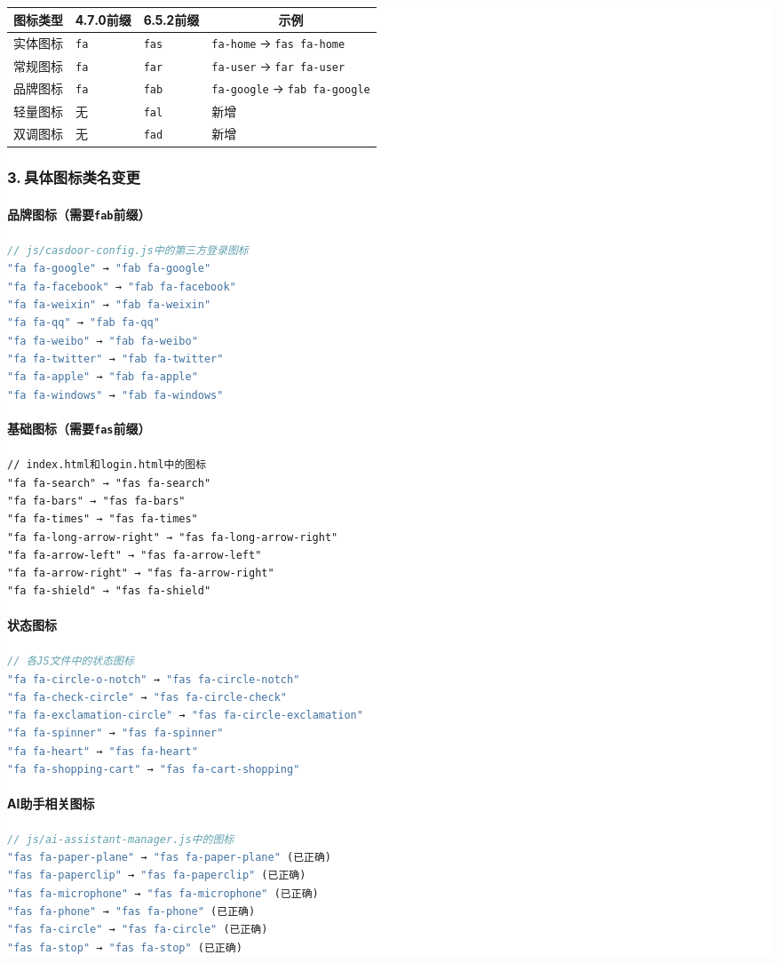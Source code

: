 | 图标类型 | 4.7.0前缀 | 6.5.2前缀 | 示例 |
|---------|------------|------------|-------|
| 实体图标 | `fa` | `fas` | `fa-home` → `fas fa-home` |
| 常规图标 | `fa` | `far` | `fa-user` → `far fa-user` |
| 品牌图标 | `fa` | `fab` | `fa-google` → `fab fa-google` |
| 轻量图标 | 无 | `fal` | 新增 |
| 双调图标 | 无 | `fad` | 新增 |

### 3. 具体图标类名变更

#### 品牌图标（需要`fab`前缀）
```javascript
// js/casdoor-config.js中的第三方登录图标
"fa fa-google" → "fab fa-google"
"fa fa-facebook" → "fab fa-facebook"
"fa fa-weixin" → "fab fa-weixin"
"fa fa-qq" → "fab fa-qq"
"fa fa-weibo" → "fab fa-weibo"
"fa fa-twitter" → "fab fa-twitter"
"fa fa-apple" → "fab fa-apple"
"fa fa-windows" → "fab fa-windows"
```

#### 基础图标（需要`fas`前缀）
```html
// index.html和login.html中的图标
"fa fa-search" → "fas fa-search"
"fa fa-bars" → "fas fa-bars"
"fa fa-times" → "fas fa-times"
"fa fa-long-arrow-right" → "fas fa-long-arrow-right"
"fa fa-arrow-left" → "fas fa-arrow-left"
"fa fa-arrow-right" → "fas fa-arrow-right"
"fa fa-shield" → "fas fa-shield"
```

#### 状态图标
```javascript
// 各JS文件中的状态图标
"fa fa-circle-o-notch" → "fas fa-circle-notch"
"fa fa-check-circle" → "fas fa-circle-check"
"fa fa-exclamation-circle" → "fas fa-circle-exclamation"
"fa fa-spinner" → "fas fa-spinner"
"fa fa-heart" → "fas fa-heart"
"fa fa-shopping-cart" → "fas fa-cart-shopping"
```

#### AI助手相关图标
```javascript
// js/ai-assistant-manager.js中的图标
"fas fa-paper-plane" → "fas fa-paper-plane" (已正确)
"fas fa-paperclip" → "fas fa-paperclip" (已正确)
"fas fa-microphone" → "fas fa-microphone" (已正确)
"fas fa-phone" → "fas fa-phone" (已正确)
"fas fa-circle" → "fas fa-circle" (已正确)
"fas fa-stop" → "fas fa-stop" (已正确)
```
